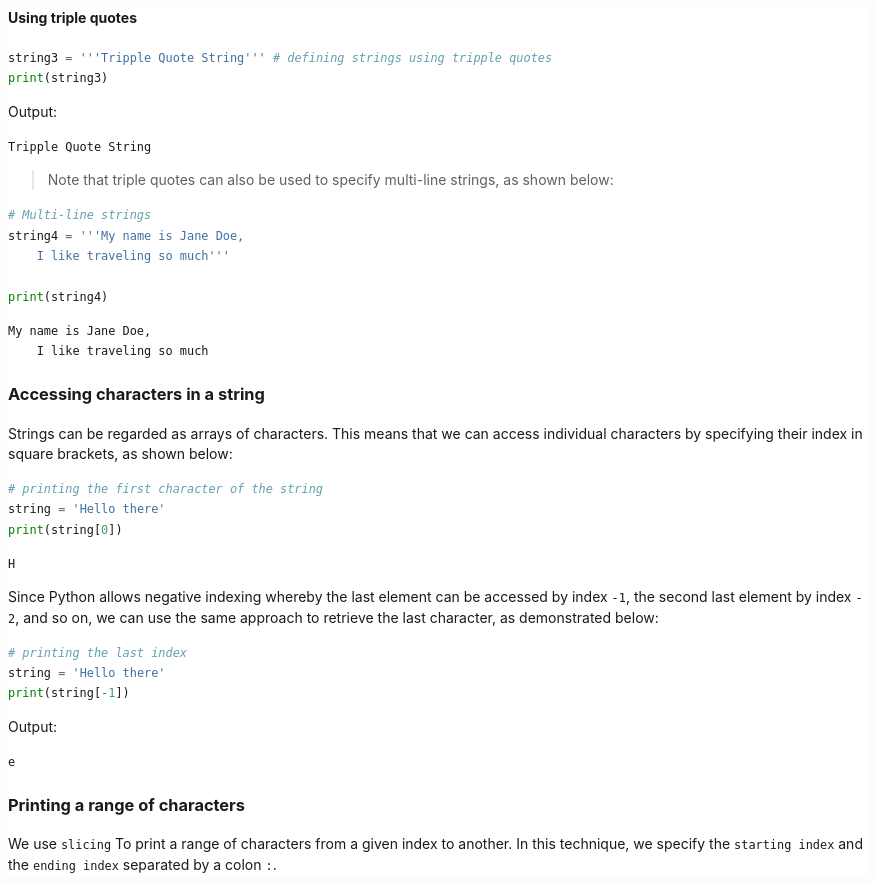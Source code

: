 ####  Using triple quotes

```py
string3 = '''Tripple Quote String''' # defining strings using tripple quotes
print(string3)
```

Output:

```bash
Tripple Quote String
```

>Note that triple quotes can also be used to specify multi-line strings, as shown below:

```py
# Multi-line strings
string4 = '''My name is Jane Doe,
    I like traveling so much'''

print(string4)
```

```bash
My name is Jane Doe,
    I like traveling so much
```

### Accessing characters in a string
Strings can be regarded as arrays of characters. This means that we can access individual characters by specifying their index in square brackets, as shown below:

```py
# printing the first character of the string
string = 'Hello there'
print(string[0])
```

```bash
H
```

Since Python allows negative indexing whereby the last element can be accessed by index `-1`, the second last element by index `-2`, and so on, we can use the same approach to retrieve the last character, as demonstrated below:

```py
# printing the last index
string = 'Hello there'
print(string[-1])
```
Output:

```bash
e
```

### Printing a range of characters
We use `slicing` To print a range of characters from a given index to another. In this technique, we specify the `starting index` and the `ending index` separated by a colon `:`. 
